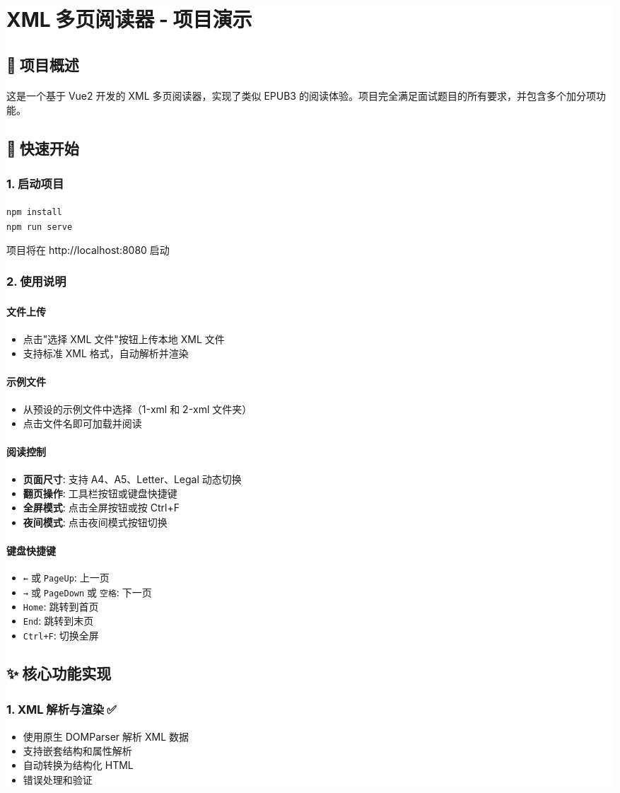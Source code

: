 # XML 多页阅读器 - 项目演示

## 🎯 项目概述

这是一个基于 Vue2 开发的 XML 多页阅读器，实现了类似 EPUB3 的阅读体验。项目完全满足面试题目的所有要求，并包含多个加分项功能。

## 🚀 快速开始

### 1. 启动项目

```bash
npm install
npm run serve
```

项目将在 http://localhost:8080 启动

### 2. 使用说明

#### 文件上传

- 点击"选择 XML 文件"按钮上传本地 XML 文件
- 支持标准 XML 格式，自动解析并渲染

#### 示例文件

- 从预设的示例文件中选择（1-xml 和 2-xml 文件夹）
- 点击文件名即可加载并阅读

#### 阅读控制

- **页面尺寸**: 支持 A4、A5、Letter、Legal 动态切换
- **翻页操作**: 工具栏按钮或键盘快捷键
- **全屏模式**: 点击全屏按钮或按 Ctrl+F
- **夜间模式**: 点击夜间模式按钮切换

#### 键盘快捷键

- `←` 或 `PageUp`: 上一页
- `→` 或 `PageDown` 或 `空格`: 下一页
- `Home`: 跳转到首页
- `End`: 跳转到末页
- `Ctrl+F`: 切换全屏

## ✨ 核心功能实现

### 1. XML 解析与渲染 ✅

- 使用原生 DOMParser 解析 XML 数据
- 支持嵌套结构和属性解析
- 自动转换为结构化 HTML
- 错误处理和验证
